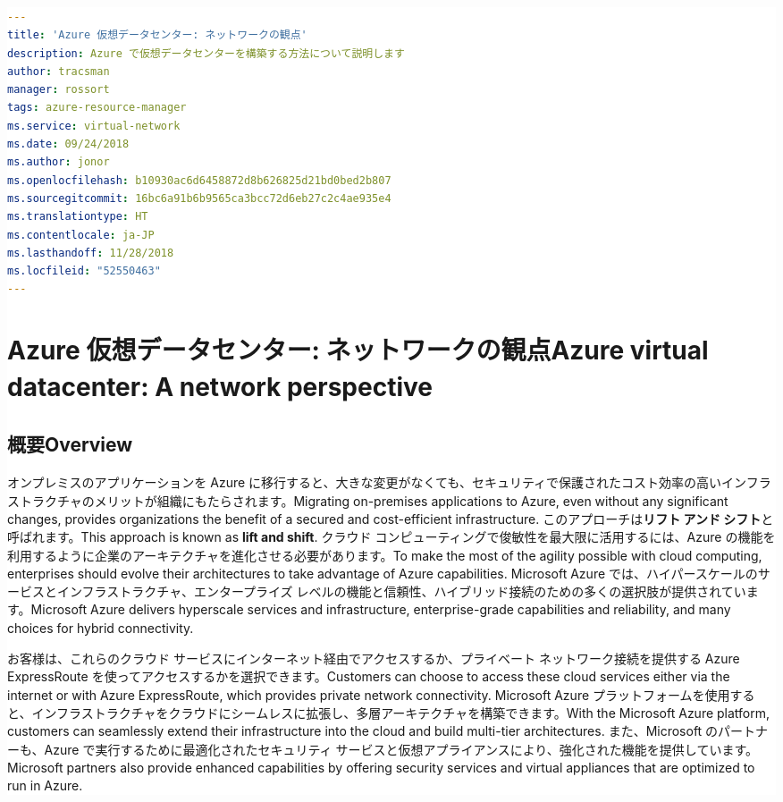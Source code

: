 ```yaml
---
title: 'Azure 仮想データセンター: ネットワークの観点'
description: Azure で仮想データセンターを構築する方法について説明します
author: tracsman
manager: rossort
tags: azure-resource-manager
ms.service: virtual-network
ms.date: 09/24/2018
ms.author: jonor
ms.openlocfilehash: b10930ac6d6458872d8b626825d21bd0bed2b807
ms.sourcegitcommit: 16bc6a91b6b9565ca3bcc72d6eb27c2c4ae935e4
ms.translationtype: HT
ms.contentlocale: ja-JP
ms.lasthandoff: 11/28/2018
ms.locfileid: "52550463"
---
```

# <a name="azure-virtual-datacenter-a-network-perspective"></a><span data-ttu-id="a66ff-103">Azure 仮想データセンター: ネットワークの観点</span><span class="sxs-lookup"><span data-stu-id="a66ff-103">Azure virtual datacenter: A network perspective</span></span>

## <a name="overview"></a><span data-ttu-id="a66ff-104">概要</span><span class="sxs-lookup"><span data-stu-id="a66ff-104">Overview</span></span>
<span data-ttu-id="a66ff-105">オンプレミスのアプリケーションを Azure に移行すると、大きな変更がなくても、セキュリティで保護されたコスト効率の高いインフラストラクチャのメリットが組織にもたらされます。</span><span class="sxs-lookup"><span data-stu-id="a66ff-105">Migrating on-premises applications to Azure, even without any significant changes, provides organizations the benefit of a secured and cost-efficient infrastructure.</span></span> <span data-ttu-id="a66ff-106">このアプローチは**リフト アンド シフト**と呼ばれます。</span><span class="sxs-lookup"><span data-stu-id="a66ff-106">This approach is known as **lift and shift**.</span></span> <span data-ttu-id="a66ff-107">クラウド コンピューティングで俊敏性を最大限に活用するには、Azure の機能を利用するように企業のアーキテクチャを進化させる必要があります。</span><span class="sxs-lookup"><span data-stu-id="a66ff-107">To make the most of the agility possible with cloud computing, enterprises should evolve their architectures to take advantage of Azure capabilities.</span></span> <span data-ttu-id="a66ff-108">Microsoft Azure では、ハイパースケールのサービスとインフラストラクチャ、エンタープライズ レベルの機能と信頼性、ハイブリッド接続のための多くの選択肢が提供されています。</span><span class="sxs-lookup"><span data-stu-id="a66ff-108">Microsoft Azure delivers hyperscale services and infrastructure, enterprise-grade capabilities and reliability, and many choices for hybrid connectivity.</span></span> 

<span data-ttu-id="a66ff-109">お客様は、これらのクラウド サービスにインターネット経由でアクセスするか、プライベート ネットワーク接続を提供する Azure ExpressRoute を使ってアクセスするかを選択できます。</span><span class="sxs-lookup"><span data-stu-id="a66ff-109">Customers can choose to access these cloud services either via the internet or with Azure ExpressRoute, which provides private network connectivity.</span></span> <span data-ttu-id="a66ff-110">Microsoft Azure プラットフォームを使用すると、インフラストラクチャをクラウドにシームレスに拡張し、多層アーキテクチャを構築できます。</span><span class="sxs-lookup"><span data-stu-id="a66ff-110">With the Microsoft Azure platform, customers can seamlessly extend their infrastructure into the cloud and build multi-tier architectures.</span></span> <span data-ttu-id="a66ff-111">また、Microsoft のパートナーも、Azure で実行するために最適化されたセキュリティ サービスと仮想アプライアンスにより、強化された機能を提供しています。</span><span class="sxs-lookup"><span data-stu-id="a66ff-111">Microsoft partners also provide enhanced capabilities by offering security services and virtual appliances that are optimized to run in Azure.</span></span>
